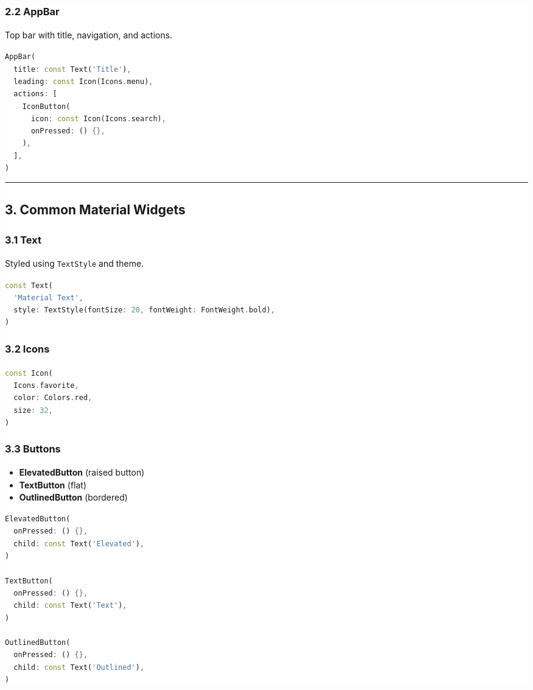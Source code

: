 ### 2.2 AppBar

Top bar with title, navigation, and actions.

```dart
AppBar(
  title: const Text('Title'),
  leading: const Icon(Icons.menu),
  actions: [
    IconButton(
      icon: const Icon(Icons.search),
      onPressed: () {},
    ),
  ],
)
```

---

## 3. Common Material Widgets

### 3.1 Text

Styled using `TextStyle` and theme.

```dart
const Text(
  'Material Text',
  style: TextStyle(fontSize: 20, fontWeight: FontWeight.bold),
)
```

### 3.2 Icons

```dart
const Icon(
  Icons.favorite,
  color: Colors.red,
  size: 32,
)
```

### 3.3 Buttons

- **ElevatedButton** (raised button)
- **TextButton** (flat)
- **OutlinedButton** (bordered)

```dart
ElevatedButton(
  onPressed: () {},
  child: const Text('Elevated'),
)

TextButton(
  onPressed: () {},
  child: const Text('Text'),
)

OutlinedButton(
  onPressed: () {},
  child: const Text('Outlined'),
)
```
